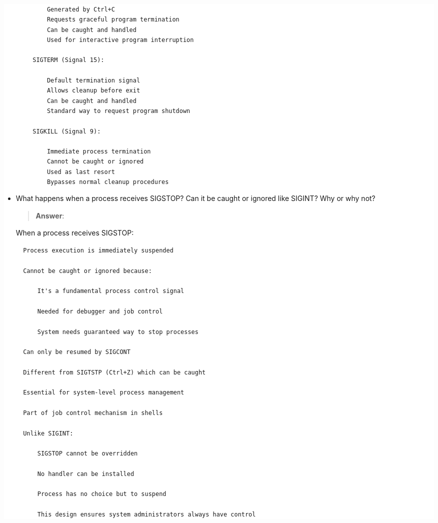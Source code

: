                 Generated by Ctrl+C
                Requests graceful program termination
                Can be caught and handled
                Used for interactive program interruption

            SIGTERM (Signal 15):

                Default termination signal
                Allows cleanup before exit
                Can be caught and handled
                Standard way to request program shutdown

            SIGKILL (Signal 9):

                Immediate process termination
                Cannot be caught or ignored
                Used as last resort
                Bypasses normal cleanup procedures

- What happens when a process receives SIGSTOP? Can it be caught or ignored like SIGINT? Why or why not?

    > **Answer**:  

    When a process receives SIGSTOP:

        Process execution is immediately suspended
        
        Cannot be caught or ignored because:

            It's a fundamental process control signal
            
            Needed for debugger and job control
            
            System needs guaranteed way to stop processes

        Can only be resumed by SIGCONT
            
        Different from SIGTSTP (Ctrl+Z) which can be caught
            
        Essential for system-level process management
            
        Part of job control mechanism in shells

        Unlike SIGINT:

            SIGSTOP cannot be overridden
            
            No handler can be installed
            
            Process has no choice but to suspend
            
            This design ensures system administrators always have control